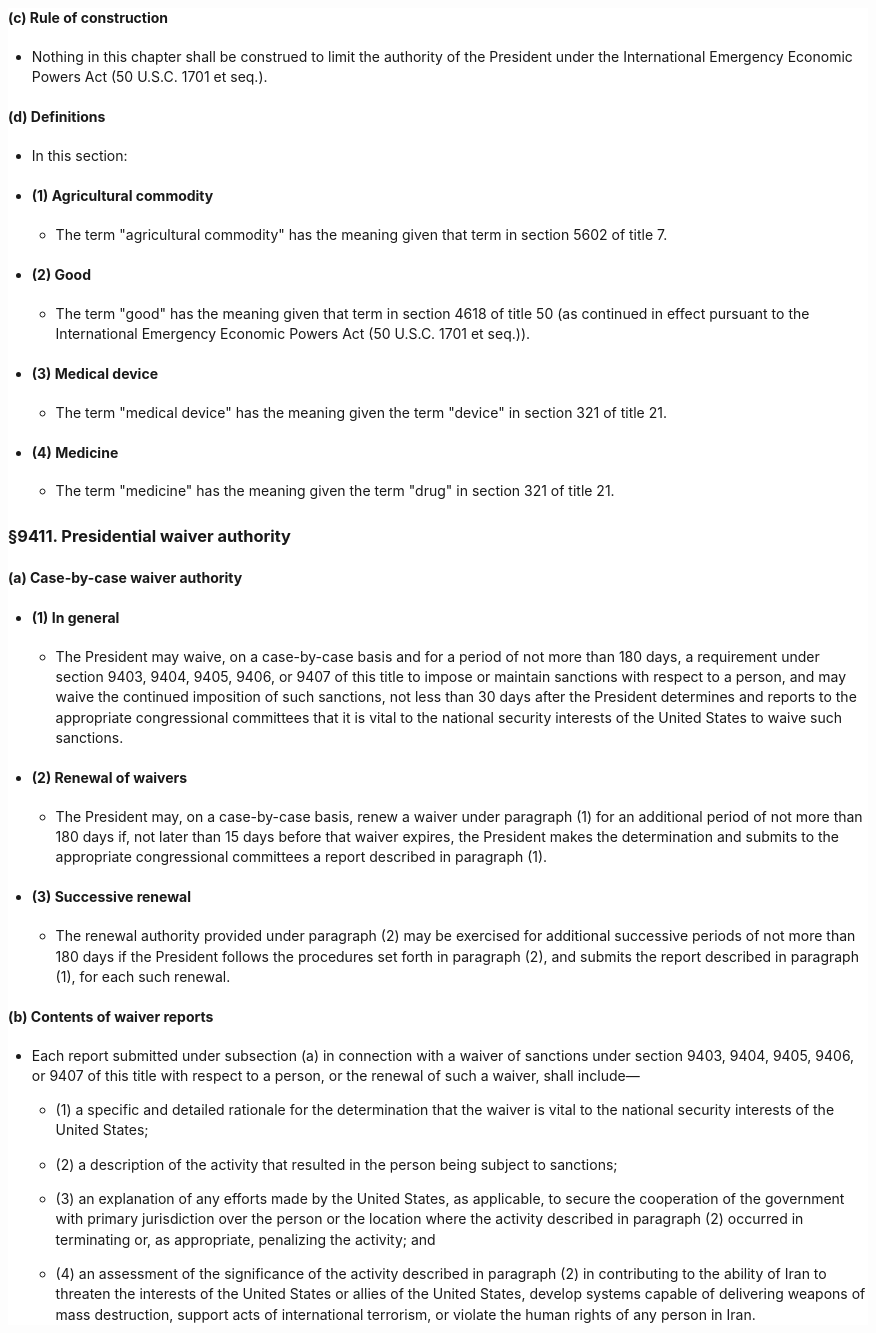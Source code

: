 #### (c) Rule of construction
* Nothing in this chapter shall be construed to limit the authority of the President under the International Emergency Economic Powers Act (50 U.S.C. 1701 et seq.).

#### (d) Definitions
* In this section:

* #### (1) Agricultural commodity
  * The term "agricultural commodity" has the meaning given that term in section 5602 of title 7.

* #### (2) Good
  * The term "good" has the meaning given that term in section 4618 of title 50 (as continued in effect pursuant to the International Emergency Economic Powers Act (50 U.S.C. 1701 et seq.)).

* #### (3) Medical device
  * The term "medical device" has the meaning given the term "device" in section 321 of title 21.

* #### (4) Medicine
  * The term "medicine" has the meaning given the term "drug" in section 321 of title 21.

### §9411. Presidential waiver authority
#### (a) Case-by-case waiver authority
* #### (1) In general
  * The President may waive, on a case-by-case basis and for a period of not more than 180 days, a requirement under section 9403, 9404, 9405, 9406, or 9407 of this title to impose or maintain sanctions with respect to a person, and may waive the continued imposition of such sanctions, not less than 30 days after the President determines and reports to the appropriate congressional committees that it is vital to the national security interests of the United States to waive such sanctions.

* #### (2) Renewal of waivers
  * The President may, on a case-by-case basis, renew a waiver under paragraph (1) for an additional period of not more than 180 days if, not later than 15 days before that waiver expires, the President makes the determination and submits to the appropriate congressional committees a report described in paragraph (1).

* #### (3) Successive renewal
  * The renewal authority provided under paragraph (2) may be exercised for additional successive periods of not more than 180 days if the President follows the procedures set forth in paragraph (2), and submits the report described in paragraph (1), for each such renewal.

#### (b) Contents of waiver reports
* Each report submitted under subsection (a) in connection with a waiver of sanctions under section 9403, 9404, 9405, 9406, or 9407 of this title with respect to a person, or the renewal of such a waiver, shall include—

  * (1) a specific and detailed rationale for the determination that the waiver is vital to the national security interests of the United States;

  * (2) a description of the activity that resulted in the person being subject to sanctions;

  * (3) an explanation of any efforts made by the United States, as applicable, to secure the cooperation of the government with primary jurisdiction over the person or the location where the activity described in paragraph (2) occurred in terminating or, as appropriate, penalizing the activity; and

  * (4) an assessment of the significance of the activity described in paragraph (2) in contributing to the ability of Iran to threaten the interests of the United States or allies of the United States, develop systems capable of delivering weapons of mass destruction, support acts of international terrorism, or violate the human rights of any person in Iran.
